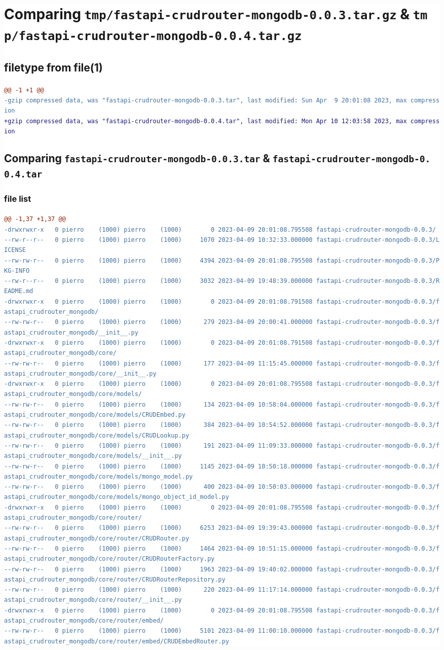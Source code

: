 # Comparing `tmp/fastapi-crudrouter-mongodb-0.0.3.tar.gz` & `tmp/fastapi-crudrouter-mongodb-0.0.4.tar.gz`

## filetype from file(1)

```diff
@@ -1 +1 @@
-gzip compressed data, was "fastapi-crudrouter-mongodb-0.0.3.tar", last modified: Sun Apr  9 20:01:08 2023, max compression
+gzip compressed data, was "fastapi-crudrouter-mongodb-0.0.4.tar", last modified: Mon Apr 10 12:03:58 2023, max compression
```

## Comparing `fastapi-crudrouter-mongodb-0.0.3.tar` & `fastapi-crudrouter-mongodb-0.0.4.tar`

### file list

```diff
@@ -1,37 +1,37 @@
-drwxrwxr-x   0 pierro    (1000) pierro    (1000)        0 2023-04-09 20:01:08.795508 fastapi-crudrouter-mongodb-0.0.3/
--rw-r--r--   0 pierro    (1000) pierro    (1000)     1070 2023-04-09 10:32:33.000000 fastapi-crudrouter-mongodb-0.0.3/LICENSE
--rw-rw-r--   0 pierro    (1000) pierro    (1000)     4394 2023-04-09 20:01:08.795508 fastapi-crudrouter-mongodb-0.0.3/PKG-INFO
--rw-r--r--   0 pierro    (1000) pierro    (1000)     3032 2023-04-09 19:48:39.000000 fastapi-crudrouter-mongodb-0.0.3/README.md
-drwxrwxr-x   0 pierro    (1000) pierro    (1000)        0 2023-04-09 20:01:08.791508 fastapi-crudrouter-mongodb-0.0.3/fastapi_crudrouter_mongodb/
--rw-rw-r--   0 pierro    (1000) pierro    (1000)      279 2023-04-09 20:00:41.000000 fastapi-crudrouter-mongodb-0.0.3/fastapi_crudrouter_mongodb/__init__.py
-drwxrwxr-x   0 pierro    (1000) pierro    (1000)        0 2023-04-09 20:01:08.791508 fastapi-crudrouter-mongodb-0.0.3/fastapi_crudrouter_mongodb/core/
--rw-rw-r--   0 pierro    (1000) pierro    (1000)      177 2023-04-09 11:15:45.000000 fastapi-crudrouter-mongodb-0.0.3/fastapi_crudrouter_mongodb/core/__init__.py
-drwxrwxr-x   0 pierro    (1000) pierro    (1000)        0 2023-04-09 20:01:08.795508 fastapi-crudrouter-mongodb-0.0.3/fastapi_crudrouter_mongodb/core/models/
--rw-rw-r--   0 pierro    (1000) pierro    (1000)      134 2023-04-09 10:58:04.000000 fastapi-crudrouter-mongodb-0.0.3/fastapi_crudrouter_mongodb/core/models/CRUDEmbed.py
--rw-rw-r--   0 pierro    (1000) pierro    (1000)      384 2023-04-09 10:54:52.000000 fastapi-crudrouter-mongodb-0.0.3/fastapi_crudrouter_mongodb/core/models/CRUDLookup.py
--rw-rw-r--   0 pierro    (1000) pierro    (1000)      191 2023-04-09 11:09:33.000000 fastapi-crudrouter-mongodb-0.0.3/fastapi_crudrouter_mongodb/core/models/__init__.py
--rw-rw-r--   0 pierro    (1000) pierro    (1000)     1145 2023-04-09 10:50:18.000000 fastapi-crudrouter-mongodb-0.0.3/fastapi_crudrouter_mongodb/core/models/mongo_model.py
--rw-rw-r--   0 pierro    (1000) pierro    (1000)      400 2023-04-09 10:50:03.000000 fastapi-crudrouter-mongodb-0.0.3/fastapi_crudrouter_mongodb/core/models/mongo_object_id_model.py
-drwxrwxr-x   0 pierro    (1000) pierro    (1000)        0 2023-04-09 20:01:08.795508 fastapi-crudrouter-mongodb-0.0.3/fastapi_crudrouter_mongodb/core/router/
--rw-rw-r--   0 pierro    (1000) pierro    (1000)     6253 2023-04-09 19:39:43.000000 fastapi-crudrouter-mongodb-0.0.3/fastapi_crudrouter_mongodb/core/router/CRUDRouter.py
--rw-rw-r--   0 pierro    (1000) pierro    (1000)     1464 2023-04-09 10:51:15.000000 fastapi-crudrouter-mongodb-0.0.3/fastapi_crudrouter_mongodb/core/router/CRUDRouterFactory.py
--rw-rw-r--   0 pierro    (1000) pierro    (1000)     1963 2023-04-09 19:40:02.000000 fastapi-crudrouter-mongodb-0.0.3/fastapi_crudrouter_mongodb/core/router/CRUDRouterRepository.py
--rw-rw-r--   0 pierro    (1000) pierro    (1000)      220 2023-04-09 11:17:14.000000 fastapi-crudrouter-mongodb-0.0.3/fastapi_crudrouter_mongodb/core/router/__init__.py
-drwxrwxr-x   0 pierro    (1000) pierro    (1000)        0 2023-04-09 20:01:08.795508 fastapi-crudrouter-mongodb-0.0.3/fastapi_crudrouter_mongodb/core/router/embed/
--rw-rw-r--   0 pierro    (1000) pierro    (1000)     5101 2023-04-09 11:00:10.000000 fastapi-crudrouter-mongodb-0.0.3/fastapi_crudrouter_mongodb/core/router/embed/CRUDEmbedRouter.py
```